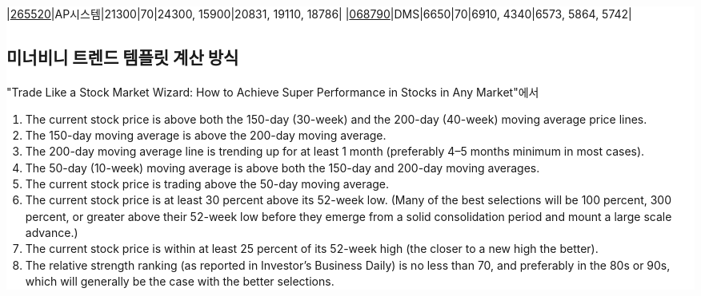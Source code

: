 |[265520](https://finance.daum.net/quotes/A265520)|AP시스템|21300|70|24300, 15900|20831, 19110, 18786|
|[068790](https://finance.daum.net/quotes/A068790)|DMS|6650|70|6910, 4340|6573, 5864, 5742|

## 미너비니 트렌드 템플릿 계산 방식

"Trade Like a Stock Market Wizard: How to Achieve Super Performance in Stocks in Any Market"에서

 1. The current stock price is above both the 150-day (30-week) and the 200-day (40-week) moving average price lines.
 1. The 150-day moving average is above the 200-day moving average.
 1. The 200-day moving average line is trending up for at least 1 month (preferably 4–5 months minimum in most cases).
 1. The 50-day (10-week) moving average is above both the 150-day and 200-day moving averages.
 1. The current stock price is trading above the 50-day moving average.
 1. The current stock price is at least 30 percent above its 52-week low. (Many of the best selections will be 100 percent, 300 percent, or greater above their 52-week low before they emerge from a solid consolidation period and mount a large scale advance.)
 1. The current stock price is within at least 25 percent of its 52-week high (the closer to a new high the better).
 1. The relative strength ranking (as reported in Investor’s Business Daily) is no less than 70, and preferably in the 80s or 90s, which will generally be the case with the better selections.
